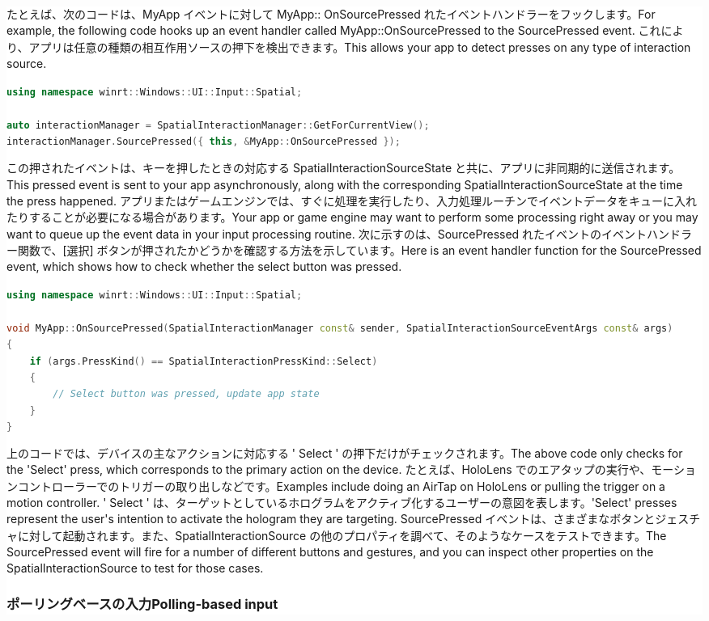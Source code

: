 <span data-ttu-id="e6bb1-124">たとえば、次のコードは、MyApp イベントに対して MyApp:: OnSourcePressed れたイベントハンドラーをフックします。</span><span class="sxs-lookup"><span data-stu-id="e6bb1-124">For example, the following code hooks up an event handler called MyApp::OnSourcePressed to the SourcePressed event.</span></span>  <span data-ttu-id="e6bb1-125">これにより、アプリは任意の種類の相互作用ソースの押下を検出できます。</span><span class="sxs-lookup"><span data-stu-id="e6bb1-125">This allows your app to detect presses on any type of interaction source.</span></span>

```cpp
using namespace winrt::Windows::UI::Input::Spatial;

auto interactionManager = SpatialInteractionManager::GetForCurrentView();
interactionManager.SourcePressed({ this, &MyApp::OnSourcePressed });

```

<span data-ttu-id="e6bb1-126">この押されたイベントは、キーを押したときの対応する SpatialInteractionSourceState と共に、アプリに非同期的に送信されます。</span><span class="sxs-lookup"><span data-stu-id="e6bb1-126">This pressed event is sent to your app asynchronously, along with the corresponding SpatialInteractionSourceState at the time the press happened.</span></span> <span data-ttu-id="e6bb1-127">アプリまたはゲームエンジンでは、すぐに処理を実行したり、入力処理ルーチンでイベントデータをキューに入れたりすることが必要になる場合があります。</span><span class="sxs-lookup"><span data-stu-id="e6bb1-127">Your app or game engine may want to perform some processing right away or you may want to queue up the event data in your input processing routine.</span></span> <span data-ttu-id="e6bb1-128">次に示すのは、SourcePressed れたイベントのイベントハンドラー関数で、[選択] ボタンが押されたかどうかを確認する方法を示しています。</span><span class="sxs-lookup"><span data-stu-id="e6bb1-128">Here is an event handler function for the SourcePressed event, which shows how to check whether the select button was pressed.</span></span>

```cpp
using namespace winrt::Windows::UI::Input::Spatial;

void MyApp::OnSourcePressed(SpatialInteractionManager const& sender, SpatialInteractionSourceEventArgs const& args)
{
    if (args.PressKind() == SpatialInteractionPressKind::Select)
    {
        // Select button was pressed, update app state
    }
}
```

<span data-ttu-id="e6bb1-129">上のコードでは、デバイスの主なアクションに対応する ' Select ' の押下だけがチェックされます。</span><span class="sxs-lookup"><span data-stu-id="e6bb1-129">The above code only checks for the 'Select' press, which corresponds to the primary action on the device.</span></span> <span data-ttu-id="e6bb1-130">たとえば、HoloLens でのエアタップの実行や、モーションコントローラーでのトリガーの取り出しなどです。</span><span class="sxs-lookup"><span data-stu-id="e6bb1-130">Examples include doing an AirTap on HoloLens or pulling the trigger on a motion controller.</span></span>  <span data-ttu-id="e6bb1-131">' Select ' は、ターゲットとしているホログラムをアクティブ化するユーザーの意図を表します。</span><span class="sxs-lookup"><span data-stu-id="e6bb1-131">'Select' presses represent the user's intention to activate the hologram they are targeting.</span></span>  <span data-ttu-id="e6bb1-132">SourcePressed イベントは、さまざまなボタンとジェスチャに対して起動されます。また、SpatialInteractionSource の他のプロパティを調べて、そのようなケースをテストできます。</span><span class="sxs-lookup"><span data-stu-id="e6bb1-132">The SourcePressed event will fire for a number of different buttons and gestures, and you can inspect other properties on the SpatialInteractionSource to test for those cases.</span></span>

### <a name="polling-based-input"></a><span data-ttu-id="e6bb1-133">ポーリングベースの入力</span><span class="sxs-lookup"><span data-stu-id="e6bb1-133">Polling-based input</span></span>